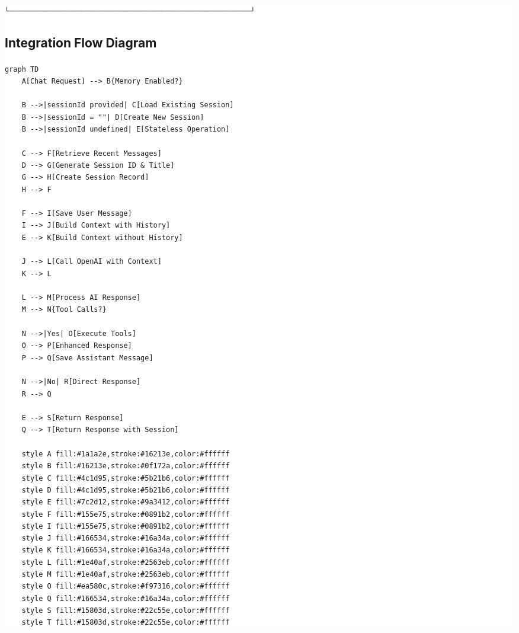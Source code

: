 ```
└─────────────────────────────────────────────────────────┘
```

## Integration Flow Diagram

```mermaid
graph TD
    A[Chat Request] --> B{Memory Enabled?}

    B -->|sessionId provided| C[Load Existing Session]
    B -->|sessionId = ""| D[Create New Session]
    B -->|sessionId undefined| E[Stateless Operation]

    C --> F[Retrieve Recent Messages]
    D --> G[Generate Session ID & Title]
    G --> H[Create Session Record]
    H --> F

    F --> I[Save User Message]
    I --> J[Build Context with History]
    E --> K[Build Context without History]

    J --> L[Call OpenAI with Context]
    K --> L

    L --> M[Process AI Response]
    M --> N{Tool Calls?}

    N -->|Yes| O[Execute Tools]
    O --> P[Enhanced Response]
    P --> Q[Save Assistant Message]

    N -->|No| R[Direct Response]
    R --> Q

    E --> S[Return Response]
    Q --> T[Return Response with Session]

    style A fill:#1a1a2e,stroke:#16213e,color:#ffffff
    style B fill:#16213e,stroke:#0f172a,color:#ffffff
    style C fill:#4c1d95,stroke:#5b21b6,color:#ffffff
    style D fill:#4c1d95,stroke:#5b21b6,color:#ffffff
    style E fill:#7c2d12,stroke:#9a3412,color:#ffffff
    style F fill:#155e75,stroke:#0891b2,color:#ffffff
    style I fill:#155e75,stroke:#0891b2,color:#ffffff
    style J fill:#166534,stroke:#16a34a,color:#ffffff
    style K fill:#166534,stroke:#16a34a,color:#ffffff
    style L fill:#1e40af,stroke:#2563eb,color:#ffffff
    style M fill:#1e40af,stroke:#2563eb,color:#ffffff
    style O fill:#ea580c,stroke:#f97316,color:#ffffff
    style Q fill:#166534,stroke:#16a34a,color:#ffffff
    style S fill:#15803d,stroke:#22c55e,color:#ffffff
    style T fill:#15803d,stroke:#22c55e,color:#ffffff
```
